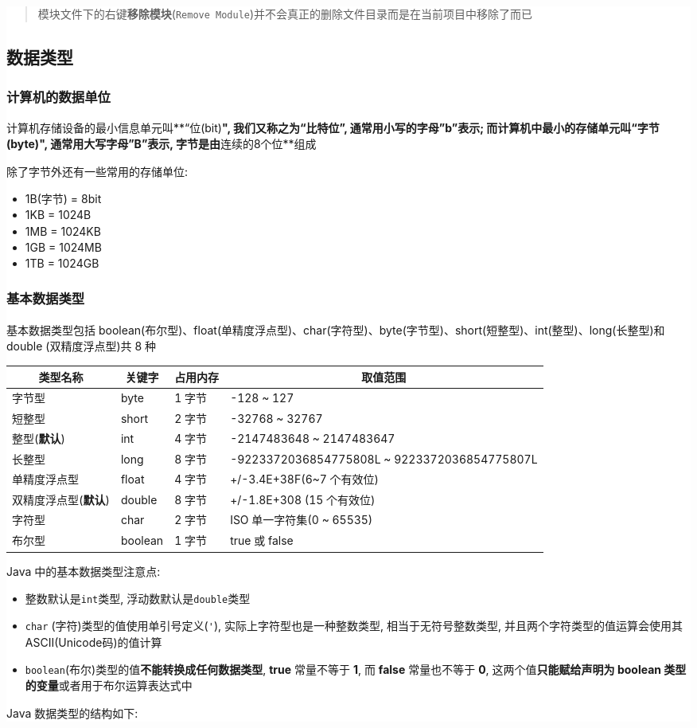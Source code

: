 > 模块文件下的右键**移除模块**(`Remove Module`)并不会真正的删除文件目录而是在当前项目中移除了而已

## 数据类型

### 计算机的数据单位

计算机存储设备的最小信息单元叫**“位(bit)**", 我们又称之为“**比特位**”, 通常用小写的字母”**b**”表示; 而计算机中最小的存储单元叫“**字节(byte)**", 通常用大写字母”**B**”表示, 字节是由**连续的8个位**组成

除了字节外还有一些常用的存储单位:

- 1B(字节) = 8bit
- 1KB = 1024B
- 1MB = 1024KB
- 1GB = 1024MB
- 1TB = 1024GB

### 基本数据类型

基本数据类型包括 boolean(布尔型)、float(单精度浮点型)、char(字符型)、byte(字节型)、short(短整型)、int(整型)、long(长整型)和 double (双精度浮点型)共 8 种

| 类型名称               | 关键字  | 占用内存 | 取值范围                                     |
| ---------------------- | ------- | -------- | -------------------------------------------- |
| 字节型                 | byte    | 1 字节   | -128 ~ 127                                   |
| 短整型                 | short   | 2 字节   | -32768 ~ 32767                               |
| 整型(**默认**)         | int     | 4 字节   | -2147483648 ~ 2147483647                     |
| 长整型                 | long    | 8 字节   | -9223372036854775808L ~ 9223372036854775807L |
| 单精度浮点型           | float   | 4 字节   | +/-3.4E+38F(6~7 个有效位)                    |
| 双精度浮点型(**默认**) | double  | 8 字节   | +/-1.8E+308 (15 个有效位)                    |
| 字符型                 | char    | 2 字节   | ISO 单一字符集(0 ~ 65535)                    |
| 布尔型                 | boolean | 1 字节   | true 或 false                                |

Java 中的基本数据类型注意点:

- 整数默认是`int`类型, 浮动数默认是`double`类型

- `char` (字符)类型的值使用单引号定义(`'`), 实际上字符型也是一种整数类型, 相当于无符号整数类型, 并且两个字符类型的值运算会使用其 ASCII(Unicode码)的值计算

- `boolean`(布尔)类型的值**不能转换成任何数据类型**, **true** 常量不等于 **1**, 而 **false** 常量也不等于 **0**, 这两个值**只能赋给声明为 boolean 类型的变量**或者用于布尔运算表达式中

Java 数据类型的结构如下: 
